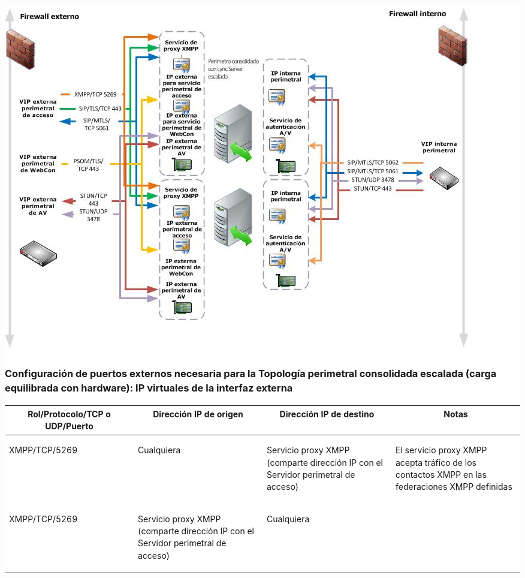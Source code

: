 ![Detalles de puertos y protocolos de servidores perimetrales](images/Gg398739.1c193b80-98ab-4d59-a854-dbfdb5e209e2(OCS.15).jpg "Detalles de puertos y protocolos de servidores perimetrales")

### Configuración de puertos externos necesaria para la Topología perimetral consolidada escalada (carga equilibrada con hardware): IP virtuales de la interfaz externa

<table>
<colgroup>
<col style="width: 25%" />
<col style="width: 25%" />
<col style="width: 25%" />
<col style="width: 25%" />
</colgroup>
<thead>
<tr class="header">
<th>Rol/Protocolo/TCP o UDP/Puerto</th>
<th>Dirección IP de origen</th>
<th>Dirección IP de destino</th>
<th>Notas</th>
</tr>
</thead>
<tbody>
<tr class="odd">
<td><p>XMPP/TCP/5269</p></td>
<td><p>Cualquiera</p></td>
<td><p>Servicio proxy XMPP (comparte dirección IP con el Servidor perimetral de acceso)</p></td>
<td><p>El servicio proxy XMPP acepta tráfico de los contactos XMPP en las federaciones XMPP definidas</p></td>
</tr>
<tr class="even">
<td><p>XMPP/TCP/5269</p></td>
<td><p>Servicio proxy XMPP (comparte dirección IP con el Servidor perimetral de acceso)</p></td>
<td><p>Cualquiera</p></td>